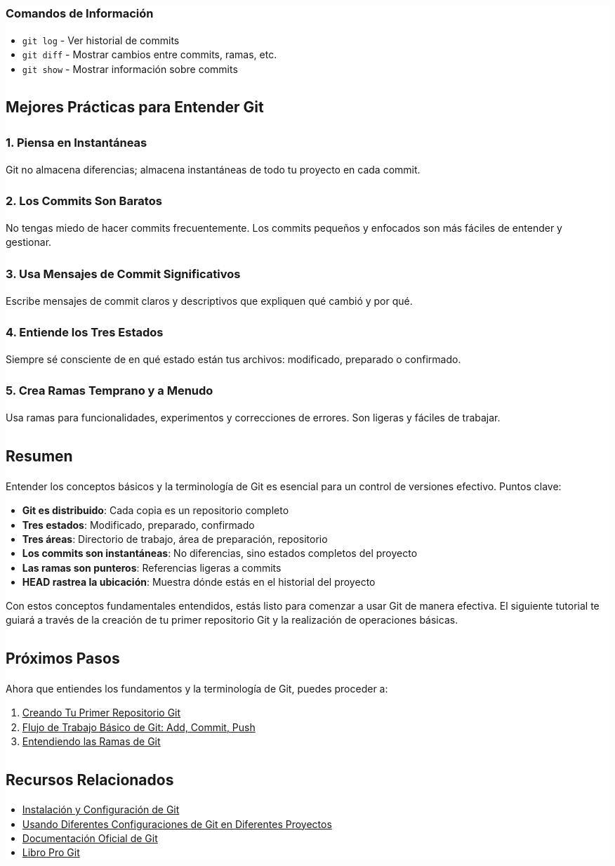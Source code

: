 ### Comandos de Información
- `git log` - Ver historial de commits
- `git diff` - Mostrar cambios entre commits, ramas, etc.
- `git show` - Mostrar información sobre commits

## Mejores Prácticas para Entender Git

### 1. Piensa en Instantáneas
Git no almacena diferencias; almacena instantáneas de todo tu proyecto en cada commit.

### 2. Los Commits Son Baratos
No tengas miedo de hacer commits frecuentemente. Los commits pequeños y enfocados son más fáciles de entender y gestionar.

### 3. Usa Mensajes de Commit Significativos
Escribe mensajes de commit claros y descriptivos que expliquen qué cambió y por qué.

### 4. Entiende los Tres Estados
Siempre sé consciente de en qué estado están tus archivos: modificado, preparado o confirmado.

### 5. Crea Ramas Temprano y a Menudo
Usa ramas para funcionalidades, experimentos y correcciones de errores. Son ligeras y fáciles de trabajar.

## Resumen

Entender los conceptos básicos y la terminología de Git es esencial para un control de versiones efectivo. Puntos clave:

- **Git es distribuido**: Cada copia es un repositorio completo
- **Tres estados**: Modificado, preparado, confirmado
- **Tres áreas**: Directorio de trabajo, área de preparación, repositorio
- **Los commits son instantáneas**: No diferencias, sino estados completos del proyecto
- **Las ramas son punteros**: Referencias ligeras a commits
- **HEAD rastrea la ubicación**: Muestra dónde estás en el historial del proyecto

Con estos conceptos fundamentales entendidos, estás listo para comenzar a usar Git de manera efectiva. El siguiente tutorial te guiará a través de la creación de tu primer repositorio Git y la realización de operaciones básicas.

## Próximos Pasos

Ahora que entiendes los fundamentos y la terminología de Git, puedes proceder a:
1. [Creando Tu Primer Repositorio Git](./creating-your-first-git-repository.md)
2. [Flujo de Trabajo Básico de Git: Add, Commit, Push](./basic-git-workflow-add-commit-push.md)
3. [Entendiendo las Ramas de Git](./understanding-git-branches.md)

## Recursos Relacionados

- [Instalación y Configuración de Git](./git-installation-and-setup.md)
- [Usando Diferentes Configuraciones de Git en Diferentes Proyectos](./git-using-different-config-in-different-projects.md)
- [Documentación Oficial de Git](https://git-scm.com/doc)
- [Libro Pro Git](https://git-scm.com/book)